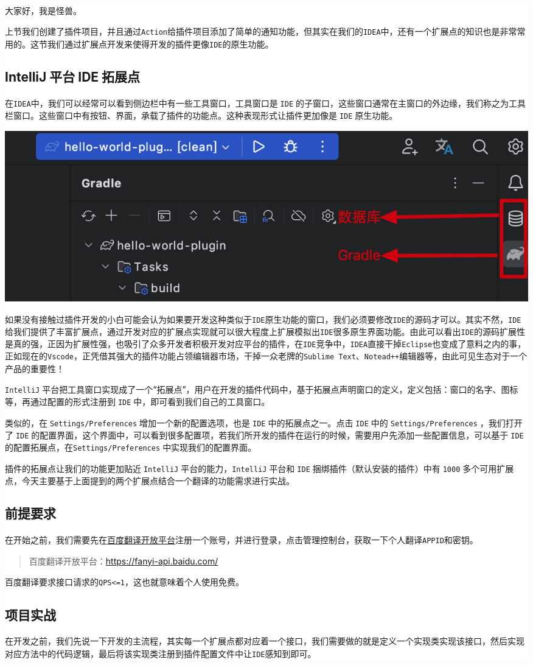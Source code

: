 大家好，我是怪兽。

上节我们创建了插件项目，并且通过`Action`给插件项目添加了简单的通知功能，但其实在我们的`IDEA`中，还有一个扩展点的知识也是非常常用的。这节我们通过扩展点开发来使得开发的插件更像`IDE`的原生功能。

## IntelliJ 平台 IDE 拓展点

在`IDEA`中，我们可以经常可以看到侧边栏中有一些工具窗口，工具窗口是 `IDE` 的子窗口，这些窗口通常在主窗口的外边缘，我们称之为工具栏窗口。这些窗口中有按钮、界面，承载了插件的功能点。这种表现形式让插件更加像是 `IDE` 原生功能。

![image-20230220155823539](assets/image-20230220155823539.png)

如果没有接触过插件开发的小白可能会认为如果要开发这种类似于`IDE`原生功能的窗口，我们必须要修改`IDE`的源码才可以。其实不然，`IDE`给我们提供了丰富扩展点，通过开发对应的扩展点实现就可以很大程度上扩展模拟出`IDE`很多原生界面功能。由此可以看出`IDE`的源码扩展性是真的强，正因为扩展性强，也吸引了众多开发者积极开发对应平台的插件，在`IDE`竞争中，`IDEA`直接干掉`Eclipse`也变成了意料之内的事，正如现在的`Vscode`，正凭借其强大的插件功能占领编辑器市场，干掉一众老牌的`Sublime Text`、`Notead++`编辑器等，由此可见生态对于一个产品的重要性！

`IntelliJ` 平台把工具窗口实现成了一个“拓展点”，用户在开发的插件代码中，基于拓展点声明窗口的定义，定义包括：窗口的名字、图标等，再通过配置的形式注册到 `IDE` 中，即可看到我们自己的工具窗口。

类似的，在 `Settings/Preferences` 增加一个新的配置选项，也是 `IDE` 中的拓展点之一。点击 `IDE` 中的 `Settings/Preferences` ，我们打开了 `IDE` 的配置界面，这个界面中，可以看到很多配置项，若我们所开发的插件在运行的时候，需要用户先添加一些配置信息，可以基于 `IDE` 的配置拓展点，在`Settings/Preferences` 中实现我们的配置界面。

插件的拓展点让我们的功能更加贴近 `IntelliJ` 平台的能力，`IntelliJ` 平台和 `IDE` 捆绑插件（默认安装的插件）中有 `1000` 多个可用扩展点，今天主要基于上面提到的两个扩展点结合一个翻译的功能需求进行实战。

## 前提要求

在开始之前，我们需要先在[百度翻译开放平台](https://fanyi-api.baidu.com/)注册一个账号，并进行登录，点击管理控制台，获取一下个人翻译`APPID`和密钥。

>百度翻译开放平台：https://fanyi-api.baidu.com/

百度翻译要求接口请求的`QPS<=1`，这也就意味着个人使用免费。

## 项目实战

在开发之前，我们先说一下开发的主流程，其实每一个扩展点都对应着一个接口，我们需要做的就是定义一个实现类实现该接口，然后实现对应方法中的代码逻辑，最后将该实现类注册到插件配置文件中让`IDE`感知到即可。
